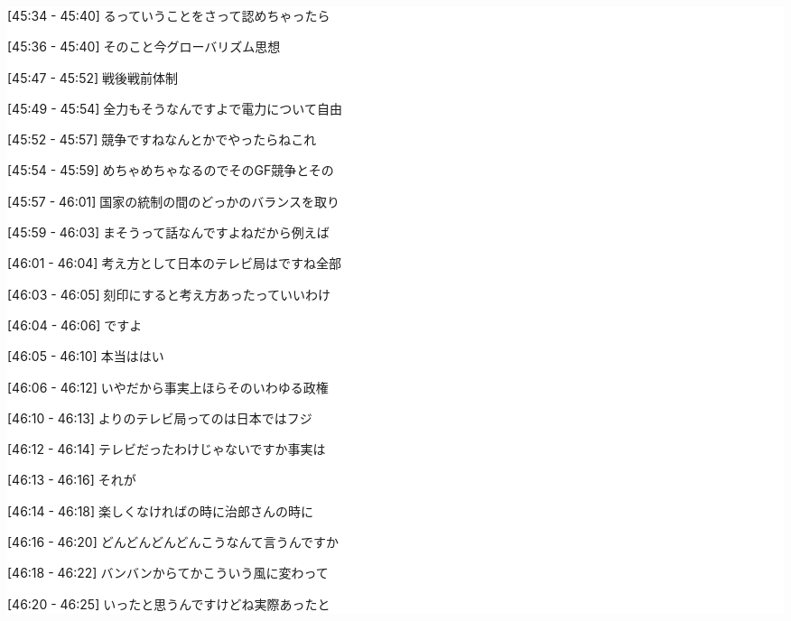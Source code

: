 [45:34 - 45:40]
るっていうことをさって認めちゃったら

[45:36 - 45:40]
そのこと今グローバリズム思想

[45:47 - 45:52]
戦後戦前体制

[45:49 - 45:54]
全力もそうなんですよで電力について自由

[45:52 - 45:57]
競争ですねなんとかでやったらねこれ

[45:54 - 45:59]
めちゃめちゃなるのでそのGF競争とその

[45:57 - 46:01]
国家の統制の間のどっかのバランスを取り

[45:59 - 46:03]
まそうって話なんですよねだから例えば

[46:01 - 46:04]
考え方として日本のテレビ局はですね全部

[46:03 - 46:05]
刻印にすると考え方あったっていいわけ

[46:04 - 46:06]
ですよ

[46:05 - 46:10]
本当ははい

[46:06 - 46:12]
いやだから事実上ほらそのいわゆる政権

[46:10 - 46:13]
よりのテレビ局ってのは日本ではフジ

[46:12 - 46:14]
テレビだったわけじゃないですか事実は

[46:13 - 46:16]
それが

[46:14 - 46:18]
楽しくなければの時に治郎さんの時に

[46:16 - 46:20]
どんどんどんどんこうなんて言うんですか

[46:18 - 46:22]
バンバンからてかこういう風に変わって

[46:20 - 46:25]
いったと思うんですけどね実際あったと
